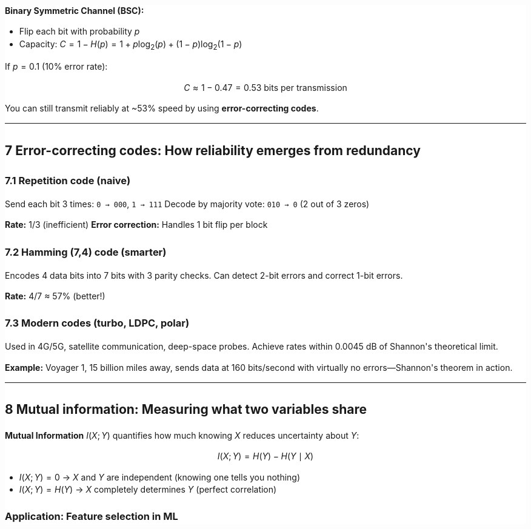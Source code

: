 **Binary Symmetric Channel (BSC):**

- Flip each bit with probability $p$
- Capacity: $C = 1 - H(p) = 1 + p \log_2(p) + (1-p) \log_2(1-p)$

If $p = 0.1$ (10% error rate):

$$
C \approx 1 - 0.47 = 0.53 \text{ bits per transmission}
$$

You can still transmit reliably at ~53% speed by using **error-correcting codes**.

---

## 7 Error-correcting codes: How reliability emerges from redundancy

### 7.1 Repetition code (naive)

Send each bit 3 times: `0 → 000`, `1 → 111`
Decode by majority vote: `010 → 0` (2 out of 3 zeros)

**Rate:** 1/3 (inefficient)
**Error correction:** Handles 1 bit flip per block

### 7.2 Hamming (7,4) code (smarter)

Encodes 4 data bits into 7 bits with 3 parity checks.
Can detect 2-bit errors and correct 1-bit errors.

**Rate:** 4/7 ≈ 57% (better!)

### 7.3 Modern codes (turbo, LDPC, polar)

Used in 4G/5G, satellite communication, deep-space probes.
Achieve rates within 0.0045 dB of Shannon's theoretical limit.

**Example:** Voyager 1, 15 billion miles away, sends data at 160 bits/second with virtually no errors—Shannon's theorem in action.

---

## 8 Mutual information: Measuring what two variables share

**Mutual Information** $I(X; Y)$ quantifies how much knowing $X$ reduces uncertainty about $Y$:

$$
I(X; Y) = H(Y) - H(Y \mid X)
$$

- $I(X; Y) = 0$ → $X$ and $Y$ are independent (knowing one tells you nothing)
- $I(X; Y) = H(Y)$ → $X$ completely determines $Y$ (perfect correlation)

### Application: Feature selection in ML
